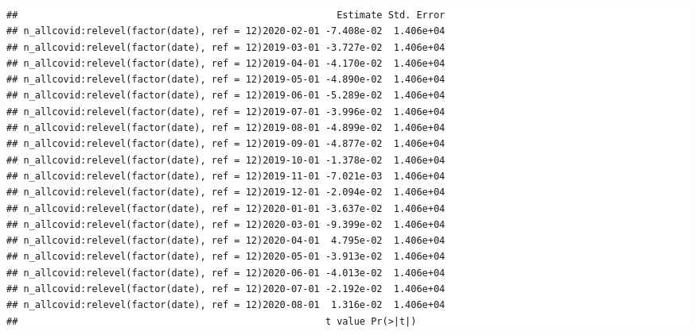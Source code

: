    ##                                                        Estimate Std. Error
    ## n_allcovid:relevel(factor(date), ref = 12)2020-02-01 -7.408e-02  1.406e+04
    ## n_allcovid:relevel(factor(date), ref = 12)2019-03-01 -3.727e-02  1.406e+04
    ## n_allcovid:relevel(factor(date), ref = 12)2019-04-01 -4.170e-02  1.406e+04
    ## n_allcovid:relevel(factor(date), ref = 12)2019-05-01 -4.890e-02  1.406e+04
    ## n_allcovid:relevel(factor(date), ref = 12)2019-06-01 -5.289e-02  1.406e+04
    ## n_allcovid:relevel(factor(date), ref = 12)2019-07-01 -3.996e-02  1.406e+04
    ## n_allcovid:relevel(factor(date), ref = 12)2019-08-01 -4.899e-02  1.406e+04
    ## n_allcovid:relevel(factor(date), ref = 12)2019-09-01 -4.877e-02  1.406e+04
    ## n_allcovid:relevel(factor(date), ref = 12)2019-10-01 -1.378e-02  1.406e+04
    ## n_allcovid:relevel(factor(date), ref = 12)2019-11-01 -7.021e-03  1.406e+04
    ## n_allcovid:relevel(factor(date), ref = 12)2019-12-01 -2.094e-02  1.406e+04
    ## n_allcovid:relevel(factor(date), ref = 12)2020-01-01 -3.637e-02  1.406e+04
    ## n_allcovid:relevel(factor(date), ref = 12)2020-03-01 -9.399e-02  1.406e+04
    ## n_allcovid:relevel(factor(date), ref = 12)2020-04-01  4.795e-02  1.406e+04
    ## n_allcovid:relevel(factor(date), ref = 12)2020-05-01 -3.913e-02  1.406e+04
    ## n_allcovid:relevel(factor(date), ref = 12)2020-06-01 -4.013e-02  1.406e+04
    ## n_allcovid:relevel(factor(date), ref = 12)2020-07-01 -2.192e-02  1.406e+04
    ## n_allcovid:relevel(factor(date), ref = 12)2020-08-01  1.316e-02  1.406e+04
    ##                                                      t value Pr(>|t|)